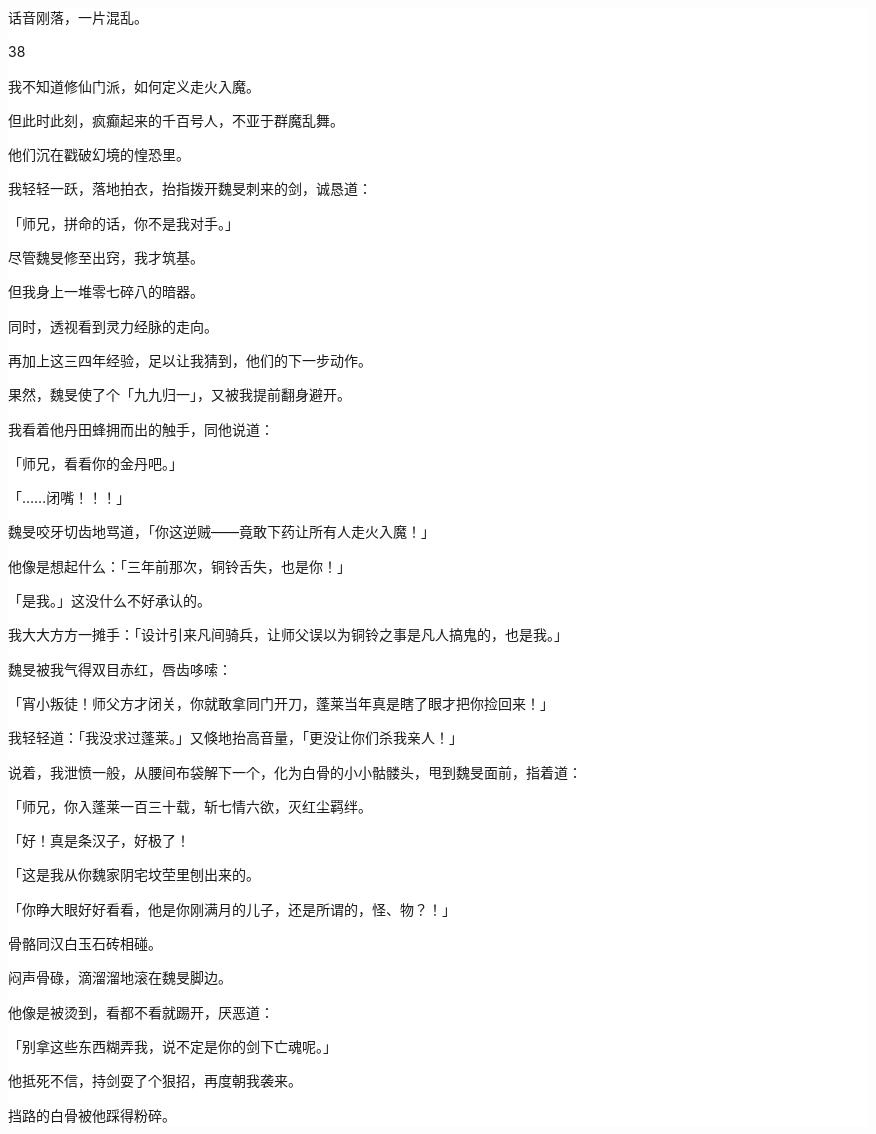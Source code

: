 话音刚落，一片混乱。

38

我不知道修仙门派，如何定义走火入魔。

但此时此刻，疯癫起来的千百号人，不亚于群魔乱舞。

他们沉在戳破幻境的惶恐里。

我轻轻一跃，落地拍衣，抬指拨开魏旻刺来的剑，诚恳道：

「师兄，拼命的话，你不是我对手。」

尽管魏旻修至出窍，我才筑基。

但我身上一堆零七碎八的暗器。

同时，透视看到灵力经脉的走向。

再加上这三四年经验，足以让我猜到，他们的下一步动作。

果然，魏旻使了个「九九归一」，又被我提前翻身避开。

我看着他丹田蜂拥而出的触手，同他说道：

「师兄，看看你的金丹吧。」

「……闭嘴！！！」

魏旻咬牙切齿地骂道，「你这逆贼——竟敢下药让所有人走火入魔！」

他像是想起什么：「三年前那次，铜铃舌失，也是你！」

「是我。」这没什么不好承认的。

我大大方方一摊手：「设计引来凡间骑兵，让师父误以为铜铃之事是凡人搞鬼的，也是我。」

魏旻被我气得双目赤红，唇齿哆嗦：

「宵小叛徒！师父方才闭关，你就敢拿同门开刀，蓬莱当年真是瞎了眼才把你捡回来！」

我轻轻道：「我没求过蓬莱。」又倏地抬高音量，「更没让你们杀我亲人！」

说着，我泄愤一般，从腰间布袋解下一个，化为白骨的小小骷髅头，甩到魏旻面前，指着道：

「师兄，你入蓬莱一百三十载，斩七情六欲，灭红尘羁绊。

「好！真是条汉子，好极了！

「这是我从你魏家阴宅坟茔里刨出来的。

「你睁大眼好好看看，他是你刚满月的儿子，还是所谓的，怪、物？！」

骨骼同汉白玉石砖相碰。

闷声骨碌，滴溜溜地滚在魏旻脚边。

他像是被烫到，看都不看就踢开，厌恶道：

「别拿这些东西糊弄我，说不定是你的剑下亡魂呢。」

他抵死不信，持剑耍了个狠招，再度朝我袭来。

挡路的白骨被他踩得粉碎。
